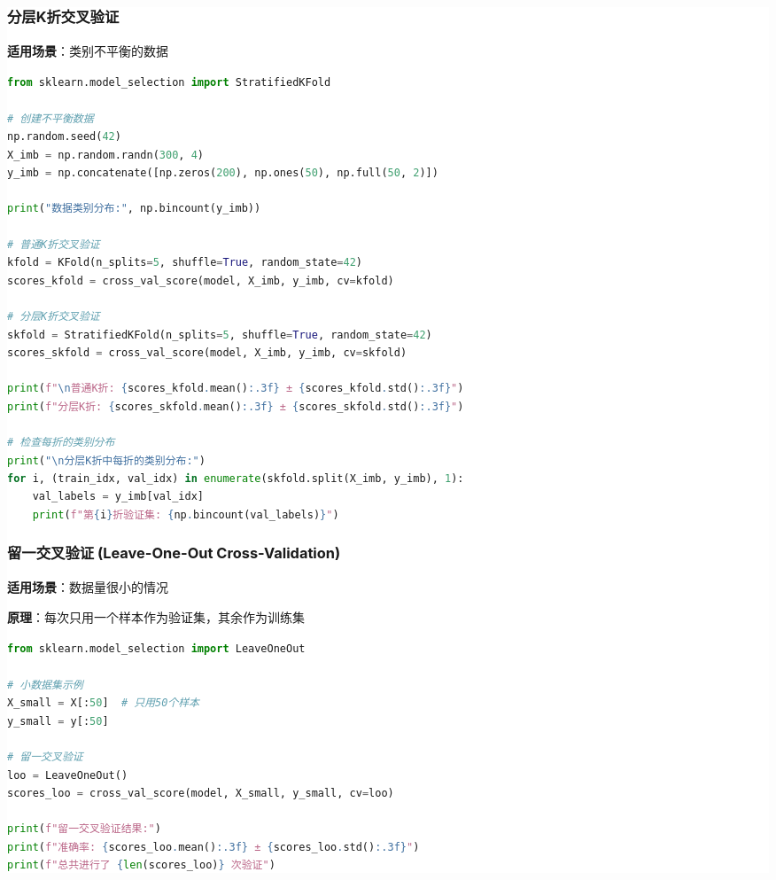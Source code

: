 ### 分层K折交叉验证

**适用场景**：类别不平衡的数据

```python
from sklearn.model_selection import StratifiedKFold

# 创建不平衡数据
np.random.seed(42)
X_imb = np.random.randn(300, 4)
y_imb = np.concatenate([np.zeros(200), np.ones(50), np.full(50, 2)])

print("数据类别分布:", np.bincount(y_imb))

# 普通K折交叉验证
kfold = KFold(n_splits=5, shuffle=True, random_state=42)
scores_kfold = cross_val_score(model, X_imb, y_imb, cv=kfold)

# 分层K折交叉验证
skfold = StratifiedKFold(n_splits=5, shuffle=True, random_state=42)
scores_skfold = cross_val_score(model, X_imb, y_imb, cv=skfold)

print(f"\n普通K折: {scores_kfold.mean():.3f} ± {scores_kfold.std():.3f}")
print(f"分层K折: {scores_skfold.mean():.3f} ± {scores_skfold.std():.3f}")

# 检查每折的类别分布
print("\n分层K折中每折的类别分布:")
for i, (train_idx, val_idx) in enumerate(skfold.split(X_imb, y_imb), 1):
    val_labels = y_imb[val_idx]
    print(f"第{i}折验证集: {np.bincount(val_labels)}")
```

### 留一交叉验证 (Leave-One-Out Cross-Validation)

**适用场景**：数据量很小的情况

**原理**：每次只用一个样本作为验证集，其余作为训练集

```python
from sklearn.model_selection import LeaveOneOut

# 小数据集示例
X_small = X[:50]  # 只用50个样本
y_small = y[:50]

# 留一交叉验证
loo = LeaveOneOut()
scores_loo = cross_val_score(model, X_small, y_small, cv=loo)

print(f"留一交叉验证结果:")
print(f"准确率: {scores_loo.mean():.3f} ± {scores_loo.std():.3f}")
print(f"总共进行了 {len(scores_loo)} 次验证")
```
